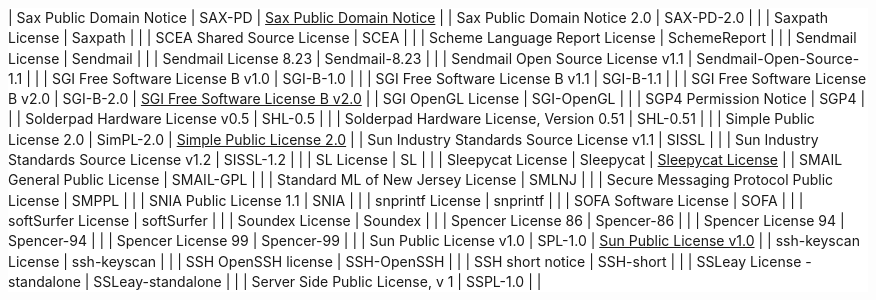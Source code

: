 | Sax Public Domain Notice | SAX-PD | [Sax Public Domain Notice](https://www.tldrlegal.com/license/sax-public-domain-notice-sax-pd) |
| Sax Public Domain Notice 2.0 | SAX-PD-2.0 | |
| Saxpath License | Saxpath | |
| SCEA Shared Source License | SCEA | |
| Scheme Language Report License | SchemeReport | |
| Sendmail License | Sendmail | |
| Sendmail License 8.23 | Sendmail-8.23 | |
| Sendmail Open Source License v1.1 | Sendmail-Open-Source-1.1 | |
| SGI Free Software License B v1.0 | SGI-B-1.0 | |
| SGI Free Software License B v1.1 | SGI-B-1.1 | |
| SGI Free Software License B v2.0 | SGI-B-2.0 | [SGI Free Software License B v2.0](https://www.tldrlegal.com/license/sgi-free-software-license-b-v2-0-sgi-b-2-0) |
| SGI OpenGL License | SGI-OpenGL | |
| SGP4 Permission Notice | SGP4 | |
| Solderpad Hardware License v0.5 | SHL-0.5 | |
| Solderpad Hardware License, Version 0.51 | SHL-0.51 | |
| Simple Public License 2.0 | SimPL-2.0 | [Simple Public License 2.0](https://www.tldrlegal.com/license/simple-public-license-2-0-simpl) |
| Sun Industry Standards Source License v1.1 | SISSL | |
| Sun Industry Standards Source License v1.2 | SISSL-1.2 | |
| SL License | SL | |
| Sleepycat License | Sleepycat | [Sleepycat License](https://www.tldrlegal.com/license/sleepycat-license) |
| SMAIL General Public License | SMAIL-GPL | |
| Standard ML of New Jersey License | SMLNJ | |
| Secure Messaging Protocol Public License | SMPPL | |
| SNIA Public License 1.1 | SNIA | |
| snprintf License | snprintf | |
| SOFA Software License | SOFA | |
| softSurfer License | softSurfer | |
| Soundex License | Soundex | |
| Spencer License 86 | Spencer-86 | |
| Spencer License 94 | Spencer-94 | |
| Spencer License 99 | Spencer-99 | |
| Sun Public License v1.0 | SPL-1.0 | [Sun Public License v1.0](https://www.tldrlegal.com/license/sun-public-license-v1-0-spl-1-0) |
| ssh-keyscan License | ssh-keyscan | |
| SSH OpenSSH license | SSH-OpenSSH | |
| SSH short notice | SSH-short | |
| SSLeay License - standalone | SSLeay-standalone | |
| Server Side Public License, v 1 | SSPL-1.0 | |